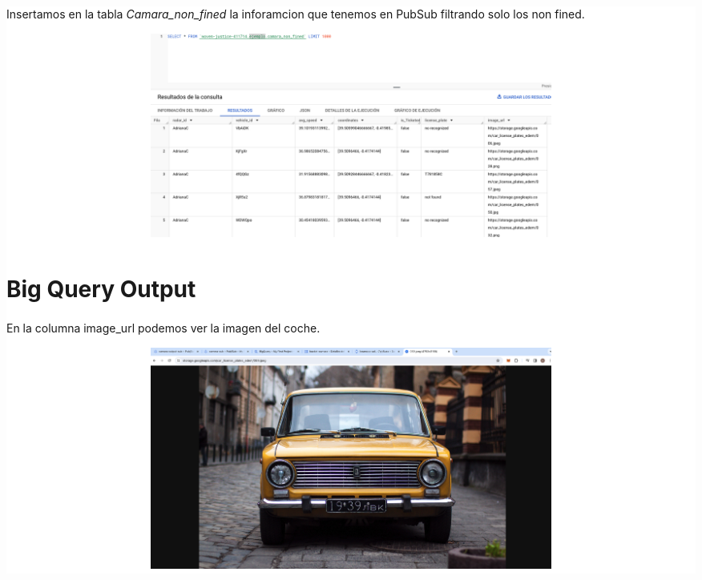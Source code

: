 Insertamos en la tabla *Camara_non_fined* la inforamcion que tenemos en PubSub filtrando solo los non fined.

<p align="center">
    <img src="imagenes/table_non_fined.png" alt="Texto alternativo" width="500"/>
</p>


# Big Query Output

En la columna image_url podemos ver la imagen del coche.

<p align="center">
    <img src="imagenes/coche1.png" alt="Texto alternativo" width="500"/>
</p>
